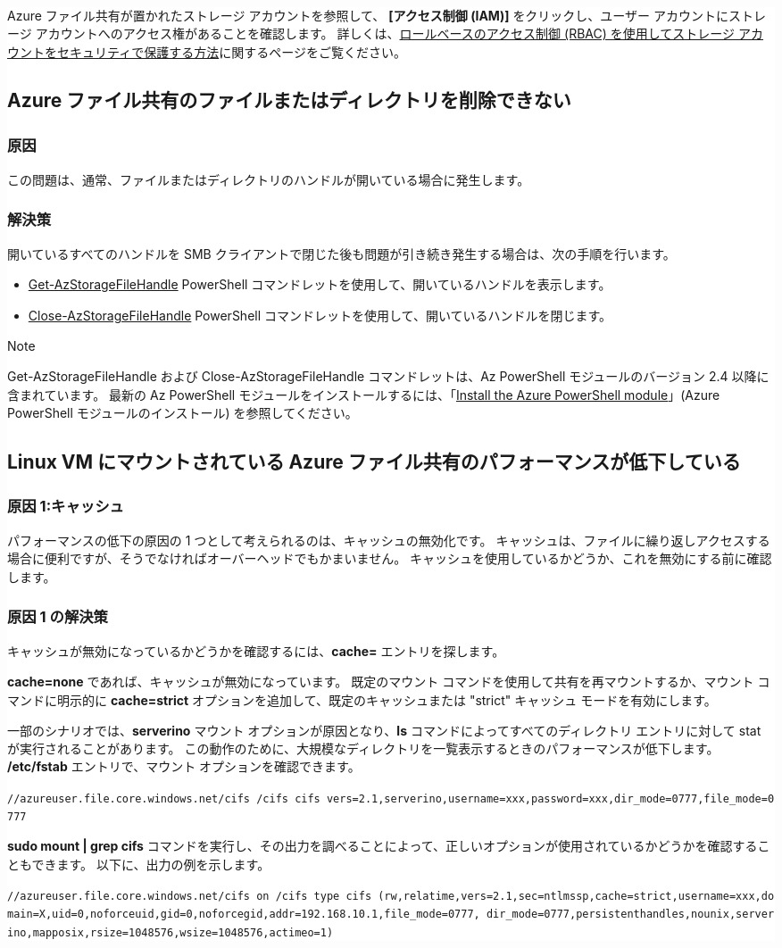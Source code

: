 Azure ファイル共有が置かれたストレージ アカウントを参照して、 **[アクセス制御 (IAM)]** をクリックし、ユーザー アカウントにストレージ アカウントへのアクセス権があることを確認します。 詳しくは、[ロールベースのアクセス制御 (RBAC) を使用してストレージ アカウントをセキュリティで保護する方法](../blobs/security-recommendations.md#data-protection)に関するページをご覧ください。

<a id="open-handles"></a>
## <a name="unable-to-delete-a-file-or-directory-in-an-azure-file-share"></a>Azure ファイル共有のファイルまたはディレクトリを削除できない

### <a name="cause"></a>原因
この問題は、通常、ファイルまたはディレクトリのハンドルが開いている場合に発生します。 

### <a name="solution"></a>解決策

開いているすべてのハンドルを SMB クライアントで閉じた後も問題が引き続き発生する場合は、次の手順を行います。

- [Get-AzStorageFileHandle](/powershell/module/az.storage/get-azstoragefilehandle) PowerShell コマンドレットを使用して、開いているハンドルを表示します。

- [Close-AzStorageFileHandle](/powershell/module/az.storage/close-azstoragefilehandle) PowerShell コマンドレットを使用して、開いているハンドルを閉じます。 

> [!Note]  
> Get-AzStorageFileHandle および Close-AzStorageFileHandle コマンドレットは、Az PowerShell モジュールのバージョン 2.4 以降に含まれています。 最新の Az PowerShell モジュールをインストールするには、「[Install the Azure PowerShell module](/powershell/azure/install-az-ps)」(Azure PowerShell モジュールのインストール) を参照してください。

<a id="slowperformance"></a>
## <a name="slow-performance-on-an-azure-file-share-mounted-on-a-linux-vm"></a>Linux VM にマウントされている Azure ファイル共有のパフォーマンスが低下している

### <a name="cause-1-caching"></a>原因 1:キャッシュ

パフォーマンスの低下の原因の 1 つとして考えられるのは、キャッシュの無効化です。 キャッシュは、ファイルに繰り返しアクセスする場合に便利ですが、そうでなければオーバーヘッドでもかまいません。 キャッシュを使用しているかどうか、これを無効にする前に確認します。

### <a name="solution-for-cause-1"></a>原因 1 の解決策

キャッシュが無効になっているかどうかを確認するには、**cache=** エントリを探します。

**cache=none** であれば、キャッシュが無効になっています。 既定のマウント コマンドを使用して共有を再マウントするか、マウント コマンドに明示的に **cache=strict** オプションを追加して、既定のキャッシュまたは "strict" キャッシュ モードを有効にします。

一部のシナリオでは、**serverino** マウント オプションが原因となり、**ls** コマンドによってすべてのディレクトリ エントリに対して stat が実行されることがあります。 この動作のために、大規模なディレクトリを一覧表示するときのパフォーマンスが低下します。 **/etc/fstab** エントリで、マウント オプションを確認できます。

`//azureuser.file.core.windows.net/cifs /cifs cifs vers=2.1,serverino,username=xxx,password=xxx,dir_mode=0777,file_mode=0777`

**sudo mount | grep cifs** コマンドを実行し、その出力を調べることによって、正しいオプションが使用されているかどうかを確認することもできます。 以下に、出力の例を示します。

```
//azureuser.file.core.windows.net/cifs on /cifs type cifs (rw,relatime,vers=2.1,sec=ntlmssp,cache=strict,username=xxx,domain=X,uid=0,noforceuid,gid=0,noforcegid,addr=192.168.10.1,file_mode=0777, dir_mode=0777,persistenthandles,nounix,serverino,mapposix,rsize=1048576,wsize=1048576,actimeo=1)
```
